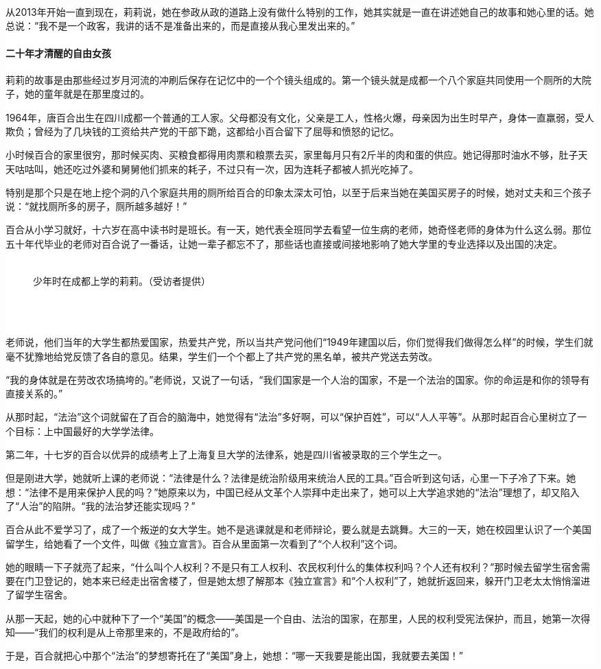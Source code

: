 <p>
 从2013年开始一直到现在，莉莉说，她在参政从政的道路上没有做什么特别的工作，她其实就是一直在讲述她自己的故事和她心里的话。她总说：“我不是一个政客，我讲的话不是准备出来的，而是直接从我心里发出来的。”
</p>
<h4>
 二十年才清醒的自由女孩
</h4>
<p>
 莉莉的故事是由那些经过岁月河流的冲刷后保存在记忆中的一个个镜头组成的。第一个镜头就是成都一个八个家庭共同使用一个厕所的大院子，她的童年就是在那里度过的。
</p>
<p>
 1964年，唐百合出生在四川成都一个普通的工人家。父母都没有文化，父亲是工人，性格火爆，母亲因为出生时早产，身体一直羸弱，受人欺负；曾经为了几块钱的工资给共产党的干部下跪，这都给小百合留下了屈辱和愤怒的记忆。
</p>
<p>
 小时候百合的家里很穷，那时候买肉、买粮食都得用肉票和粮票去买，家里每月只有2斤半的肉和蛋的供应。她记得那时油水不够，肚子天天咕咕叫，她还吃过外婆和舅舅他们抓来的耗子，不过只有一次，因为连耗子都被人抓光吃掉了。
</p>
<p>
 特别是那个只是在地上挖个洞的八个家庭共用的厕所给百合的印象太深太可怕，以至于后来当她在美国买房子的时候，她对丈夫和三个孩子说：“就找厕所多的房子，厕所越多越好！”
</p>
<p>
 百合从小学习就好，十六岁在高中读书时是班长。有一天，她代表全班同学去看望一位生病的老师，她奇怪老师的身体为什么这么弱。那位五十年代毕业的老师对百合说了一番话，让她一辈子都忘不了，那些话也直接或间接地影响了她大学里的专业选择以及出国的决定。
</p>
<figure class="wp-caption aligncenter" id="attachment_12498541" style="width: 450px">
 <ok href="https://i.epochtimes.com/assets/uploads/2020/10/26aac645d465eaafd45a9cef633a9c58.jpg">
  <img alt="" class="wp-image-12498541 size-medium" src="https://i.epochtimes.com/assets/uploads/2020/10/26aac645d465eaafd45a9cef633a9c58-450x678.jpg"/>
 </ok>
 <br/><figcaption class="wp-caption-text">
  少年时在成都上学的莉莉。（受访者提供）
 </figcaption><br/>
</figure><br/>
<p>
 老师说，他们当年的大学生都热爱国家，热爱共产党，所以当共产党问他们“1949年建国以后，你们觉得我们做得怎么样”的时候，学生们就毫不犹豫地给党反馈了各自的意见。结果，学生们一个个都上了共产党的黑名单，被共产党送去劳改。
</p>
<p>
 “我的身体就是在劳改农场搞垮的。”老师说，又说了一句话，“我们国家是一个人治的国家，不是一个法治的国家。你的命运是和你的领导有直接关系的。”
</p>
<p>
 从那时起，“法治”这个词就留在了百合的脑海中，她觉得有“法治”多好啊，可以“保护百姓”，可以“人人平等”。从那时起百合心里树立了一个目标：上中国最好的大学学法律。
</p>
<p>
 第二年，十七岁的百合以优异的成绩考上了上海复旦大学的法律系，她是四川省被录取的三个学生之一。
</p>
<p>
 但是刚进大学，她就听上课的老师说：“法律是什么？法律是统治阶级用来统治人民的工具。”百合听到这句话，心里一下子冷了下来。她想：“法律不是用来保护人民的吗？”她原来以为，中国已经从文革个人崇拜中走出来了，她可以上大学追求她的“法治”理想了，却又陷入了“人治”的陷阱。“我的法治梦还能实现吗？”
</p>
<p>
 百合从此不爱学习了，成了一个叛逆的女大学生。她不是逃课就是和老师辩论，要么就是去跳舞。大三的一天，她在校园里认识了一个美国留学生，给她看了一个文件，叫做《独立宣言》。百合从里面第一次看到了“个人权利”这个词。
</p>
<p>
 她的眼睛一下子就亮了起来，“什么叫个人权利？不是只有工人权利、农民权利什么的集体权利吗？个人还有权利？”那时候去留学生宿舍需要在门卫登记的，她本来已经走出宿舍楼了，但是她太想了解那本《独立宣言》和“个人权利”了，她就折返回来，躲开门卫老太太悄悄溜进了留学生宿舍。
</p>
<p>
 从那一天起，她的心中就种下了一个“美国”的概念——美国是一个自由、法治的国家，在那里，人民的权利受宪法保护，而且，她第一次得知——“我们的权利是从上帝那里来的，不是政府给的”。
</p>
<p>
 于是，百合就把心中那个“法治”的梦想寄托在了“美国”身上，她想：“哪一天我要是能出国，我就要去美国！”